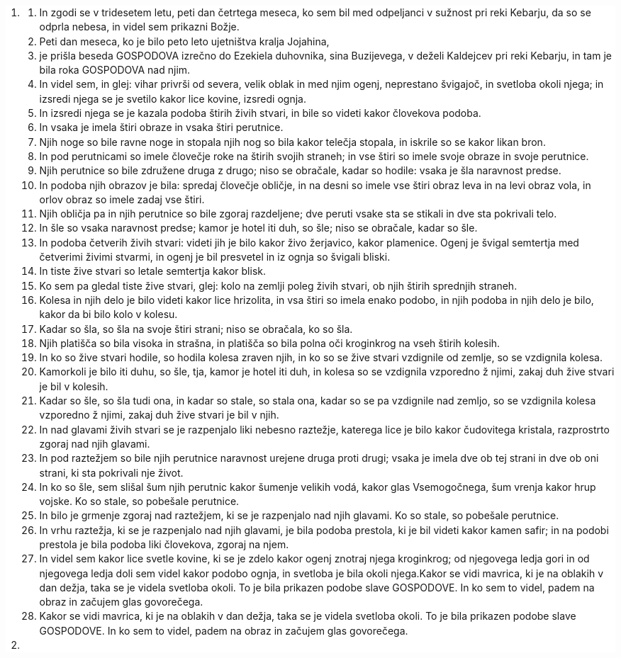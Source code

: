 <ol>
  <li>
    <ol>
      <li>In zgodi se v tridesetem letu, peti dan četrtega meseca, ko sem bil med odpeljanci v sužnost pri reki Kebarju, da so se odprla nebesa, in videl sem prikazni Božje.</li>
      <li>Peti dan meseca, ko je bilo peto leto ujetništva kralja Jojahina,</li>
      <li>je prišla beseda GOSPODOVA izrečno do Ezekiela duhovnika, sina Buzijevega, v deželi Kaldejcev pri reki Kebarju, in tam je bila roka GOSPODOVA nad njim.</li>
      <li>In videl sem, in glej: vihar privrši od severa, velik oblak in med njim ogenj, neprestano švigajoč, in svetloba okoli njega; in izsredi njega se je svetilo kakor lice kovine, izsredi ognja.</li>
      <li>In izsredi njega se je kazala podoba štirih živih stvari, in bile so videti kakor človekova podoba.</li>
      <li>In vsaka je imela štiri obraze in vsaka štiri perutnice.</li>
      <li>Njih noge so bile ravne noge in stopala njih nog so bila kakor telečja stopala, in iskrile so se kakor likan bron.</li>
      <li>In pod perutnicami so imele človečje roke na štirih svojih straneh; in vse štiri so imele svoje obraze in svoje perutnice.</li>
      <li>Njih perutnice so bile združene druga z drugo; niso se obračale, kadar so hodile: vsaka je šla naravnost predse.</li>
      <li>In podoba njih obrazov je bila: spredaj človečje obličje, in na desni so imele vse štiri obraz leva in na levi obraz vola, in orlov obraz so imele zadaj vse štiri.</li>
      <li>Njih obličja pa in njih perutnice so bile zgoraj razdeljene; dve peruti vsake sta se stikali in dve sta pokrivali telo.</li>
      <li>In šle so vsaka naravnost predse; kamor je hotel iti duh, so šle; niso se obračale, kadar so šle.</li>
      <li>In podoba četverih živih stvari: videti jih je bilo kakor živo žerjavico, kakor plamenice. Ogenj je švigal semtertja med četverimi živimi stvarmi, in ogenj je bil presvetel in iz ognja so švigali bliski.</li>
      <li>In tiste žive stvari so letale semtertja kakor blisk.</li>
      <li>Ko sem pa gledal tiste žive stvari, glej: kolo na zemlji poleg živih stvari, ob njih štirih sprednjih straneh.</li>
      <li>Kolesa in njih delo je bilo videti kakor lice hrizolita, in vsa štiri so imela enako podobo, in njih podoba in njih delo je bilo, kakor da bi bilo kolo v kolesu.</li>
      <li>Kadar so šla, so šla na svoje štiri strani; niso se obračala, ko so šla.</li>
      <li>Njih platišča so bila visoka in strašna, in platišča so bila polna oči kroginkrog na vseh štirih kolesih.</li>
      <li>In ko so žive stvari hodile, so hodila kolesa zraven njih, in ko so se žive stvari vzdignile od zemlje, so se vzdignila kolesa.</li>
      <li>Kamorkoli je bilo iti duhu, so šle, tja, kamor je hotel iti duh, in kolesa so se vzdignila vzporedno ž njimi, zakaj duh žive stvari je bil v kolesih.</li>
      <li>Kadar so šle, so šla tudi ona, in kadar so stale, so stala ona, kadar so se pa vzdignile nad zemljo, so se vzdignila kolesa vzporedno ž njimi, zakaj duh žive stvari je bil v njih.</li>
      <li>In nad glavami živih stvari se je razpenjalo liki nebesno raztežje, katerega lice je bilo kakor čudovitega kristala, razprostrto zgoraj nad njih glavami.</li>
      <li>In pod raztežjem so bile njih perutnice naravnost urejene druga proti drugi; vsaka je imela dve ob tej strani in dve ob oni strani, ki sta pokrivali nje život.</li>
      <li>In ko so šle, sem slišal šum njih perutnic kakor šumenje velikih vodá, kakor glas Vsemogočnega, šum vrenja kakor hrup vojske. Ko so stale, so pobešale perutnice.</li>
      <li>In bilo je grmenje zgoraj nad raztežjem, ki se je razpenjalo nad njih glavami. Ko so stale, so pobešale perutnice.</li>
      <li>In vrhu raztežja, ki se je razpenjalo nad njih glavami, je bila podoba prestola, ki je bil videti kakor kamen safir; in na podobi prestola je bila podoba liki človekova, zgoraj na njem.</li>
      <li>In videl sem kakor lice svetle kovine, ki se je zdelo kakor ogenj znotraj njega kroginkrog; od njegovega ledja gori in od njegovega ledja doli sem videl kakor podobo ognja, in svetloba je bila okoli njega.Kakor se vidi mavrica, ki je na oblakih v dan dežja, taka se je videla svetloba okoli. To je bila prikazen podobe slave GOSPODOVE. In ko sem to videl, padem na obraz in začujem glas govorečega.</li>
      <li>Kakor se vidi mavrica, ki je na oblakih v dan dežja, taka se je videla svetloba okoli. To je bila prikazen podobe slave GOSPODOVE. In ko sem to videl, padem na obraz in začujem glas govorečega.</li>
    </ol>
  </li>
  <li>
    <ol>